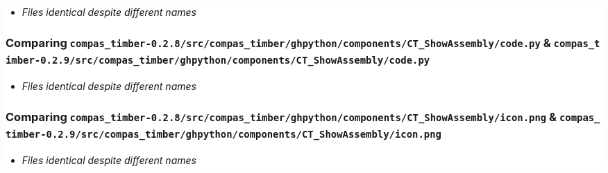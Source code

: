  * *Files identical despite different names*

### Comparing `compas_timber-0.2.8/src/compas_timber/ghpython/components/CT_ShowAssembly/code.py` & `compas_timber-0.2.9/src/compas_timber/ghpython/components/CT_ShowAssembly/code.py`

 * *Files identical despite different names*

### Comparing `compas_timber-0.2.8/src/compas_timber/ghpython/components/CT_ShowAssembly/icon.png` & `compas_timber-0.2.9/src/compas_timber/ghpython/components/CT_ShowAssembly/icon.png`

 * *Files identical despite different names*

